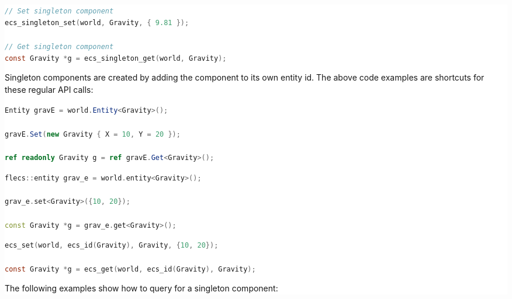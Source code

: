 </TabItem>

<TabItem value="C" label="C">

```c title="C"
// Set singleton component
ecs_singleton_set(world, Gravity, { 9.81 });

// Get singleton component
const Gravity *g = ecs_singleton_get(world, Gravity);
```

</TabItem>

</Tabs>

Singleton components are created by adding the component to its own entity id. The above code examples are shortcuts for these regular API calls:

<Tabs>

<TabItem value="C#" label="C#">

```csharp title="C#"
Entity gravE = world.Entity<Gravity>();

gravE.Set(new Gravity { X = 10, Y = 20 });

ref readonly Gravity g = ref gravE.Get<Gravity>();
```

</TabItem>

<TabItem value="C++" label="C++">

```cpp title="C++""
flecs::entity grav_e = world.entity<Gravity>();

grav_e.set<Gravity>({10, 20});

const Gravity *g = grav_e.get<Gravity>();
```

</TabItem>

<TabItem value="C" label="C">

```c title="C"
ecs_set(world, ecs_id(Gravity), Gravity, {10, 20});

const Gravity *g = ecs_get(world, ecs_id(Gravity), Gravity);
```

</TabItem>

</Tabs>

The following examples show how to query for a singleton component:

<Tabs>
